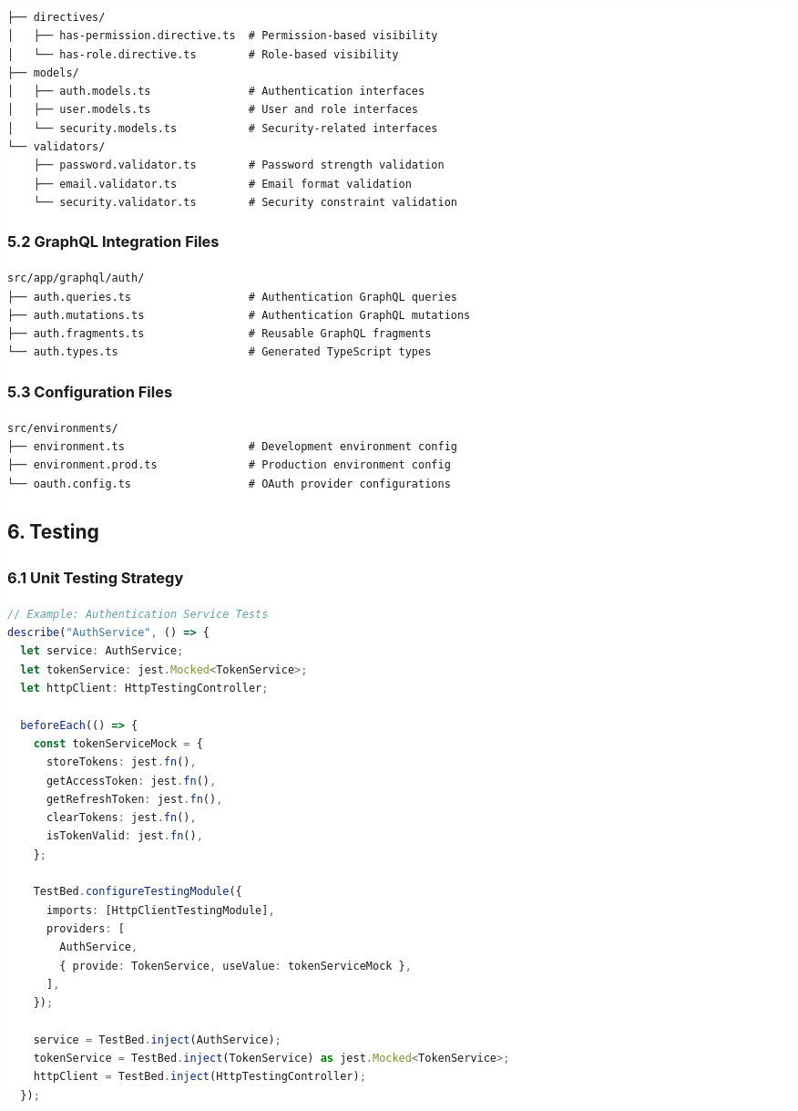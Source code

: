 ```
├── directives/
│   ├── has-permission.directive.ts  # Permission-based visibility
│   └── has-role.directive.ts        # Role-based visibility
├── models/
│   ├── auth.models.ts               # Authentication interfaces
│   ├── user.models.ts               # User and role interfaces
│   └── security.models.ts           # Security-related interfaces
└── validators/
    ├── password.validator.ts        # Password strength validation
    ├── email.validator.ts           # Email format validation
    └── security.validator.ts        # Security constraint validation
```

### 5.2 GraphQL Integration Files

```
src/app/graphql/auth/
├── auth.queries.ts                  # Authentication GraphQL queries
├── auth.mutations.ts                # Authentication GraphQL mutations
├── auth.fragments.ts                # Reusable GraphQL fragments
└── auth.types.ts                    # Generated TypeScript types
```

### 5.3 Configuration Files

```
src/environments/
├── environment.ts                   # Development environment config
├── environment.prod.ts              # Production environment config
└── oauth.config.ts                  # OAuth provider configurations
```

## 6. Testing

### 6.1 Unit Testing Strategy

```typescript
// Example: Authentication Service Tests
describe("AuthService", () => {
  let service: AuthService;
  let tokenService: jest.Mocked<TokenService>;
  let httpClient: HttpTestingController;

  beforeEach(() => {
    const tokenServiceMock = {
      storeTokens: jest.fn(),
      getAccessToken: jest.fn(),
      getRefreshToken: jest.fn(),
      clearTokens: jest.fn(),
      isTokenValid: jest.fn(),
    };

    TestBed.configureTestingModule({
      imports: [HttpClientTestingModule],
      providers: [
        AuthService,
        { provide: TokenService, useValue: tokenServiceMock },
      ],
    });

    service = TestBed.inject(AuthService);
    tokenService = TestBed.inject(TokenService) as jest.Mocked<TokenService>;
    httpClient = TestBed.inject(HttpTestingController);
  });
```